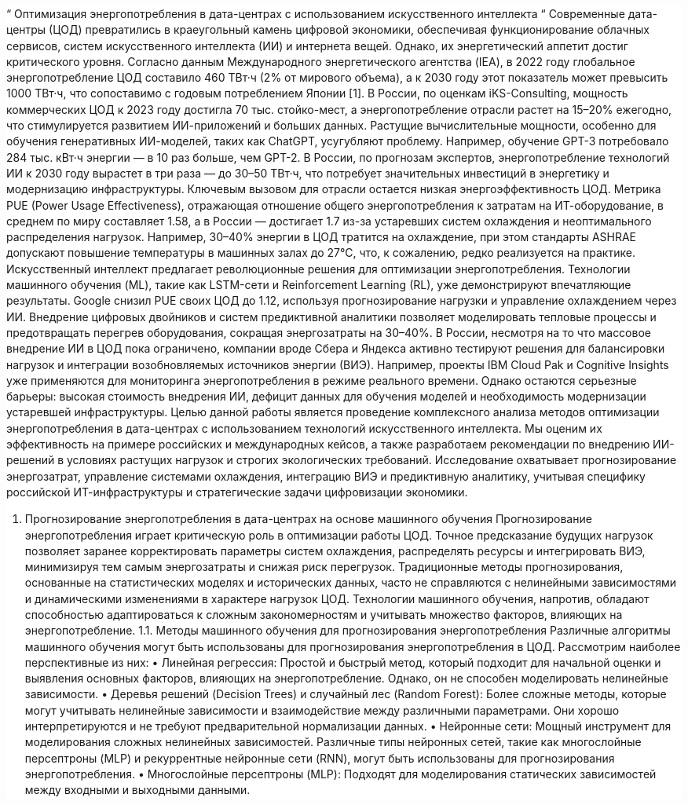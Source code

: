 
“ Оптимизация энергопотребления в дата-центрах с использованием искусственного интеллекта “
Современные дата-центры (ЦОД) превратились в краеугольный камень цифровой экономики, обеспечивая функционирование облачных сервисов, систем искусственного интеллекта (ИИ) и интернета вещей. Однако, их энергетический аппетит достиг критического уровня. Согласно данным Международного энергетического агентства (IEA), в 2022 году глобальное энергопотребление ЦОД составило 460 ТВт·ч (2% от мирового объема), а к 2030 году этот показатель может превысить 1000 ТВт·ч, что сопоставимо с годовым потреблением Японии [1]. В России, по оценкам iKS-Consulting, мощность коммерческих ЦОД к 2023 году достигла 70 тыс. стойко-мест, а энергопотребление отрасли растет на 15–20% ежегодно, что стимулируется развитием ИИ-приложений и больших данных.
Растущие вычислительные мощности, особенно для обучения генеративных ИИ-моделей, таких как ChatGPT, усугубляют проблему. Например, обучение GPT-3 потребовало 284 тыс. кВт·ч энергии — в 10 раз больше, чем GPT-2. В России, по прогнозам экспертов, энергопотребление технологий ИИ к 2030 году вырастет в три раза — до 30–50 ТВт·ч, что потребует значительных инвестиций в энергетику и модернизацию инфраструктуры.
Ключевым вызовом для отрасли остается низкая энергоэффективность ЦОД. Метрика PUE (Power Usage Effectiveness), отражающая отношение общего энергопотребления к затратам на ИТ-оборудование, в среднем по миру составляет 1.58, а в России — достигает 1.7 из-за устаревших систем охлаждения и неоптимального распределения нагрузок. Например, 30–40% энергии в ЦОД тратится на охлаждение, при этом стандарты ASHRAE допускают повышение температуры в машинных залах до 27°C, что, к сожалению, редко реализуется на практике.
Искусственный интеллект предлагает революционные решения для оптимизации энергопотребления. Технологии машинного обучения (ML), такие как LSTM-сети и Reinforcement Learning (RL), уже демонстрируют впечатляющие результаты. Google снизил PUE своих ЦОД до 1.12, используя прогнозирование нагрузки и управление охлаждением через ИИ. Внедрение цифровых двойников и систем предиктивной аналитики позволяет моделировать тепловые процессы и предотвращать перегрев оборудования, сокращая энергозатраты на 30–40%.
В России, несмотря на то что массовое внедрение ИИ в ЦОД пока ограничено, компании вроде Сбера и Яндекса активно тестируют решения для балансировки нагрузок и интеграции возобновляемых источников энергии (ВИЭ). Например, проекты IBM Cloud Pak и Cognitive Insights уже применяются для мониторинга энергопотребления в режиме реального времени. Однако остаются серьезные барьеры: высокая стоимость внедрения ИИ, дефицит данных для обучения моделей и необходимость модернизации устаревшей инфраструктуры.
Целью данной работы является проведение комплексного анализа методов оптимизации энергопотребления в дата-центрах с использованием технологий искусственного интеллекта. Мы оценим их эффективность на примере российских и международных кейсов, а также разработаем рекомендации по внедрению ИИ-решений в условиях растущих нагрузок и строгих экологических требований. Исследование охватывает прогнозирование энергозатрат, управление системами охлаждения, интеграцию ВИЭ и предиктивную аналитику, учитывая специфику российской ИТ-инфраструктуры и стратегические задачи цифровизации экономики.
1. Прогнозирование энергопотребления в дата-центрах на основе машинного обучения
Прогнозирование энергопотребления играет критическую роль в оптимизации работы ЦОД. Точное предсказание будущих нагрузок позволяет заранее корректировать параметры систем охлаждения, распределять ресурсы и интегрировать ВИЭ, минимизируя тем самым энергозатраты и снижая риск перегрузок. Традиционные методы прогнозирования, основанные на статистических моделях и исторических данных, часто не справляются с нелинейными зависимостями и динамическими изменениями в характере нагрузок ЦОД. Технологии машинного обучения, напротив, обладают способностью адаптироваться к сложным закономерностям и учитывать множество факторов, влияющих на энергопотребление.
1.1. Методы машинного обучения для прогнозирования энергопотребления
Различные алгоритмы машинного обучения могут быть использованы для прогнозирования энергопотребления в ЦОД. Рассмотрим наиболее перспективные из них:
•  Линейная регрессия: Простой и быстрый метод, который подходит для начальной оценки и выявления основных факторов, влияющих на энергопотребление. Однако, он не способен моделировать нелинейные зависимости.
•  Деревья решений (Decision Trees) и случайный лес (Random Forest): Более сложные методы, которые могут учитывать нелинейные зависимости и взаимодействие между различными параметрами. Они хорошо интерпретируются и не требуют предварительной нормализации данных.
•  Нейронные сети: Мощный инструмент для моделирования сложных нелинейных зависимостей. Различные типы нейронных сетей, такие как многослойные персептроны (MLP) и рекуррентные нейронные сети (RNN), могут быть использованы для прогнозирования энергопотребления.
  •  Многослойные персептроны (MLP): Подходят для моделирования статических зависимостей между входными и выходными данными.